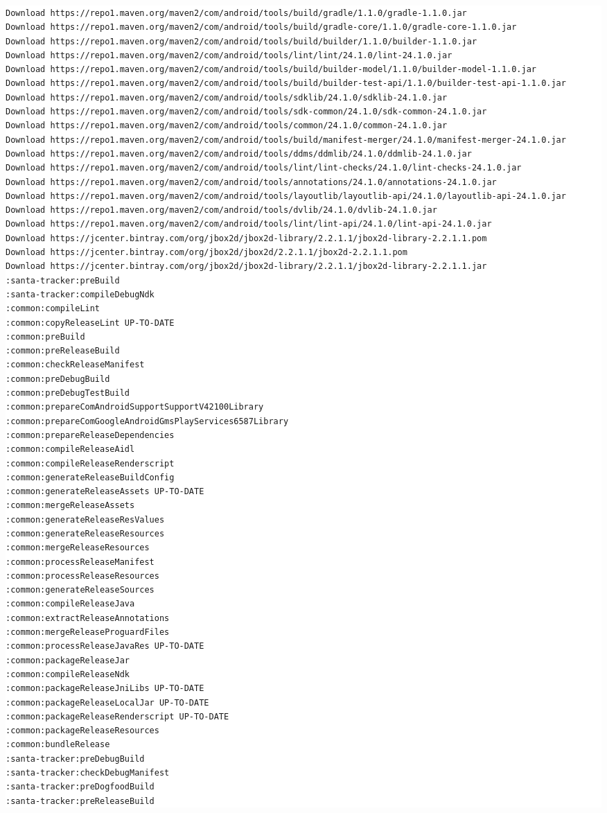 ```shell
Download https://repo1.maven.org/maven2/com/android/tools/build/gradle/1.1.0/gradle-1.1.0.jar
Download https://repo1.maven.org/maven2/com/android/tools/build/gradle-core/1.1.0/gradle-core-1.1.0.jar
Download https://repo1.maven.org/maven2/com/android/tools/build/builder/1.1.0/builder-1.1.0.jar
Download https://repo1.maven.org/maven2/com/android/tools/lint/lint/24.1.0/lint-24.1.0.jar
Download https://repo1.maven.org/maven2/com/android/tools/build/builder-model/1.1.0/builder-model-1.1.0.jar
Download https://repo1.maven.org/maven2/com/android/tools/build/builder-test-api/1.1.0/builder-test-api-1.1.0.jar
Download https://repo1.maven.org/maven2/com/android/tools/sdklib/24.1.0/sdklib-24.1.0.jar
Download https://repo1.maven.org/maven2/com/android/tools/sdk-common/24.1.0/sdk-common-24.1.0.jar
Download https://repo1.maven.org/maven2/com/android/tools/common/24.1.0/common-24.1.0.jar
Download https://repo1.maven.org/maven2/com/android/tools/build/manifest-merger/24.1.0/manifest-merger-24.1.0.jar
Download https://repo1.maven.org/maven2/com/android/tools/ddms/ddmlib/24.1.0/ddmlib-24.1.0.jar
Download https://repo1.maven.org/maven2/com/android/tools/lint/lint-checks/24.1.0/lint-checks-24.1.0.jar
Download https://repo1.maven.org/maven2/com/android/tools/annotations/24.1.0/annotations-24.1.0.jar
Download https://repo1.maven.org/maven2/com/android/tools/layoutlib/layoutlib-api/24.1.0/layoutlib-api-24.1.0.jar
Download https://repo1.maven.org/maven2/com/android/tools/dvlib/24.1.0/dvlib-24.1.0.jar
Download https://repo1.maven.org/maven2/com/android/tools/lint/lint-api/24.1.0/lint-api-24.1.0.jar
Download https://jcenter.bintray.com/org/jbox2d/jbox2d-library/2.2.1.1/jbox2d-library-2.2.1.1.pom
Download https://jcenter.bintray.com/org/jbox2d/jbox2d/2.2.1.1/jbox2d-2.2.1.1.pom
Download https://jcenter.bintray.com/org/jbox2d/jbox2d-library/2.2.1.1/jbox2d-library-2.2.1.1.jar
:santa-tracker:preBuild
:santa-tracker:compileDebugNdk
:common:compileLint
:common:copyReleaseLint UP-TO-DATE
:common:preBuild
:common:preReleaseBuild
:common:checkReleaseManifest
:common:preDebugBuild
:common:preDebugTestBuild
:common:prepareComAndroidSupportSupportV42100Library
:common:prepareComGoogleAndroidGmsPlayServices6587Library
:common:prepareReleaseDependencies
:common:compileReleaseAidl
:common:compileReleaseRenderscript
:common:generateReleaseBuildConfig
:common:generateReleaseAssets UP-TO-DATE
:common:mergeReleaseAssets
:common:generateReleaseResValues
:common:generateReleaseResources
:common:mergeReleaseResources
:common:processReleaseManifest
:common:processReleaseResources
:common:generateReleaseSources
:common:compileReleaseJava
:common:extractReleaseAnnotations
:common:mergeReleaseProguardFiles
:common:processReleaseJavaRes UP-TO-DATE
:common:packageReleaseJar
:common:compileReleaseNdk
:common:packageReleaseJniLibs UP-TO-DATE
:common:packageReleaseLocalJar UP-TO-DATE
:common:packageReleaseRenderscript UP-TO-DATE
:common:packageReleaseResources
:common:bundleRelease
:santa-tracker:preDebugBuild
:santa-tracker:checkDebugManifest
:santa-tracker:preDogfoodBuild
:santa-tracker:preReleaseBuild
```